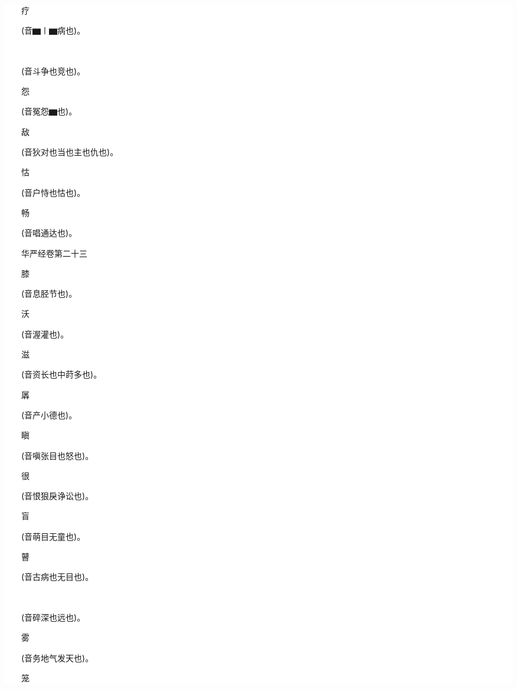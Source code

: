 　　疗

　　(音▆〡▆病也)。

　　　

　　(音斗争也竞也)。

　　怨

　　(音冤怨▆也)。

　　敌

　　(音狄对也当也主也仇也)。

　　怙

　　(音户恃也怙也)。

　　畅

　　(音唱通达也)。

　　华严经卷第二十三

　　膝

　　(音息胫节也)。

　　沃

　　(音渥灌也)。

　　滋

　　(音资长也中莳多也)。

　　羼

　　(音产小德也)。

　　瞋

　　(音嗔张目也怒也)。

　　很

　　(音恨狠戾诤讼也)。

　　盲

　　(音萌目无童也)。

　　瞽

　　(音古病也无目也)。

　　　

　　(音碎深也远也)。

　　雾

　　(音务地气发天也)。

　　笼
